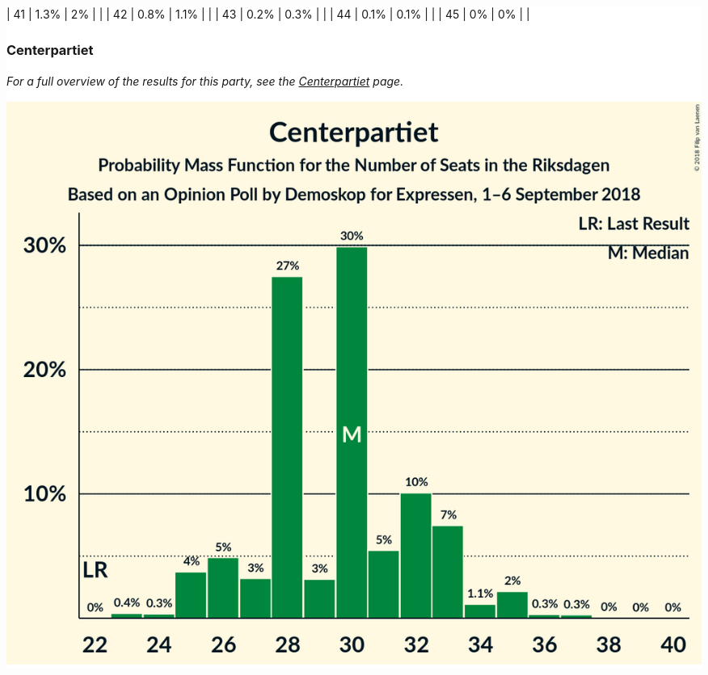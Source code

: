 | 41 | 1.3% | 2% |  |
| 42 | 0.8% | 1.1% |  |
| 43 | 0.2% | 0.3% |  |
| 44 | 0.1% | 0.1% |  |
| 45 | 0% | 0% |  |

### Centerpartiet

*For a full overview of the results for this party, see the [Centerpartiet](party-centerpartiet.html) page.*

![Graph with seats probability mass function not yet produced](2018-09-06-Demoskop-seats-pmf-centerpartiet.png "Seats Probability Mass Function")
